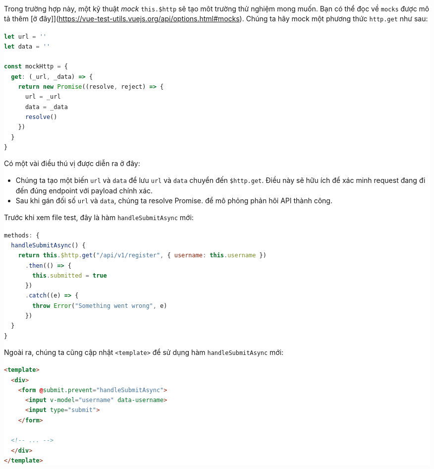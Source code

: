 Trong trường hợp này, một kỹ thuật _mock_ `this.$http` sẽ tạo môt trường thử nghiệm mong muốn. Bạn có thể đọc về `mocks` được mô tả thêm [ở đây]](https://vue-test-utils.vuejs.org/api/options.html#mocks). Chúng ta hãy mock một phương thức `http.get` như sau:

```js
let url = ''
let data = ''

const mockHttp = {
  get: (_url, _data) => {
    return new Promise((resolve, reject) => {
      url = _url
      data = _data
      resolve()
    })
  }
}
```

Có một vài điều thú vị được diễn ra ở đây:

- Chúng ta tạo một biến `url` và `data` để lưu `url` và `data` chuyển đến `$http.get`. Điều này sẽ hữu ích để xác minh request đang đi đến đúng endpoint với payload chính xác.
- Sau khi gán đối số `url` và `data`, chúng ta resolve Promise. để mô phỏng phản hôi API thành công.

Trước khi xem file test, đây là hàm `handleSubmitAsync` mới:

```js
methods: {
  handleSubmitAsync() {
    return this.$http.get("/api/v1/register", { username: this.username })
      .then(() => {
        this.submitted = true
      })
      .catch((e) => {
        throw Error("Something went wrong", e)
      })
  }
}
```

Ngoài ra, chúng ta cũng cập nhật `<template>` để sử dụng hàm `handleSubmitAsync` mới:

```html
<template>
  <div>
    <form @submit.prevent="handleSubmitAsync">
      <input v-model="username" data-username>
      <input type="submit">
    </form>

  <!-- ... -->
  </div>
</template>
```
